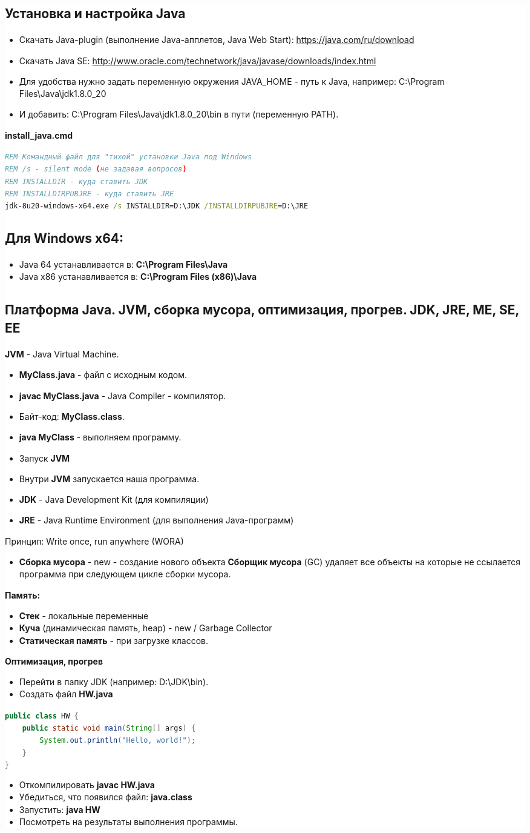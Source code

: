 
Установка и настройка Java
--------------------------
* Скачать Java-plugin (выполнение Java-апплетов, Java Web Start): https://java.com/ru/download
* Скачать Java SE: http://www.oracle.com/technetwork/java/javase/downloads/index.html

* Для удобства нужно задать переменную окружения JAVA_HOME - путь к Java, например: C:\Program Files\Java\jdk1.8.0_20
* И добавить: C:\Program Files\Java\jdk1.8.0_20\bin в пути (переменную PATH).

**install_java.cmd**

``` bat
REM Командный файл для "тихой" установки Java под Windows
REM /s - silent mode (не задавая вопросов)
REM INSTALLDIR - куда ставить JDK
REM INSTALLDIRPUBJRE - куда ставить JRE
jdk-8u20-windows-x64.exe /s INSTALLDIR=D:\JDK /INSTALLDIRPUBJRE=D:\JRE
```

Для Windows x64:
----------------
* Java 64 устанавливается в: **C:\Program Files\Java**
* Java x86 устанавливается в: **C:\Program Files (x86)\Java**

Платформа Java. JVM, сборка мусора, оптимизация, прогрев. JDK, JRE, ME, SE, EE
------------------------------------------------------------------------------
**JVM** - Java Virtual Machine.

* **MyClass.java** - файл с исходным кодом.
* **javac MyClass.java** - Java Compiler - компилятор.
* Байт-код: **MyClass.class**.
* **java MyClass** - выполняем программу.
* Запуск **JVM**
* Внутри **JVM** запускается наша программа.

* **JDK** - Java Development Kit (для компиляции)
* **JRE** - Java Runtime Environment (для выполнения Java-программ)

Принцип: Write once, run anywhere (WORA)

* **Сборка мусора** - new - создание нового объекта
**Сборщик мусора** (GC) удаляет все объекты
на которые не ссылается программа при следующем цикле
сборки мусора.

**Память:**
* **Стек** - локальные переменные
* **Куча** (динамическая память, heap) - new / Garbage Collector
* **Статическая память** - при загрузке классов.

**Оптимизация, прогрев**

* Перейти в папку JDK (например: D:\JDK\bin).
* Создать файл **HW.java**
``` java
public class HW {
    public static void main(String[] args) {
        System.out.println("Hello, world!");
    }
}
```
* Откомпилировать **javac HW.java**
* Убедиться, что появился файл: **java.class**
* Запустить: **java HW**
* Посмотреть на результаты выполнения программы.
